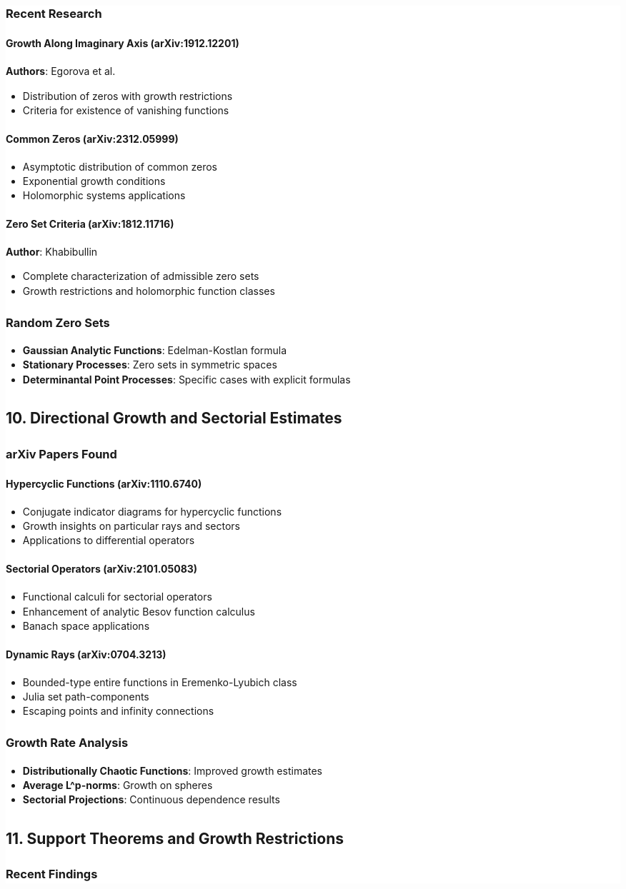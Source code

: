 ### Recent Research

#### Growth Along Imaginary Axis (arXiv:1912.12201)
**Authors**: Egorova et al.
- Distribution of zeros with growth restrictions
- Criteria for existence of vanishing functions

#### Common Zeros (arXiv:2312.05999)
- Asymptotic distribution of common zeros
- Exponential growth conditions
- Holomorphic systems applications

#### Zero Set Criteria (arXiv:1812.11716)
**Author**: Khabibullin
- Complete characterization of admissible zero sets
- Growth restrictions and holomorphic function classes

### Random Zero Sets
- **Gaussian Analytic Functions**: Edelman-Kostlan formula
- **Stationary Processes**: Zero sets in symmetric spaces
- **Determinantal Point Processes**: Specific cases with explicit formulas

## 10. Directional Growth and Sectorial Estimates

### arXiv Papers Found

#### Hypercyclic Functions (arXiv:1110.6740)
- Conjugate indicator diagrams for hypercyclic functions
- Growth insights on particular rays and sectors
- Applications to differential operators

#### Sectorial Operators (arXiv:2101.05083)
- Functional calculi for sectorial operators
- Enhancement of analytic Besov function calculus
- Banach space applications

#### Dynamic Rays (arXiv:0704.3213)
- Bounded-type entire functions in Eremenko-Lyubich class
- Julia set path-components
- Escaping points and infinity connections

### Growth Rate Analysis
- **Distributionally Chaotic Functions**: Improved growth estimates
- **Average L^p-norms**: Growth on spheres
- **Sectorial Projections**: Continuous dependence results

## 11. Support Theorems and Growth Restrictions

### Recent Findings
